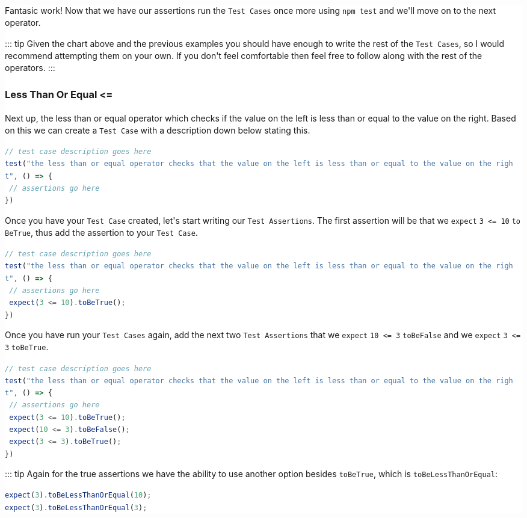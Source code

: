 Fantasic work! Now that we have our assertions run the `Test Cases` once more using `npm test` and we'll move on to the next operator.

::: tip
Given the chart above and the previous examples you should have enough to write the rest of the `Test Cases`, so I would recommend attempting them on your own. If you don't feel comfortable then feel free to follow along with the rest of the operators.
:::

### Less Than Or Equal <=

Next up, the less than or equal operator which checks if the value on the left is less than or equal to the value on the right. Based on this we can create a `Test Case` with a description down below stating this.

``` javascript
// test case description goes here
test("the less than or equal operator checks that the value on the left is less than or equal to the value on the right", () => {
 // assertions go here
})
```

Once you have your `Test Case` created, let's start writing our `Test Assertions`. The first assertion will be that we `expect` `3 <= 10` `toBeTrue`, thus add the assertion to your `Test Case`.

``` javascript {4}
// test case description goes here
test("the less than or equal operator checks that the value on the left is less than or equal to the value on the right", () => {
 // assertions go here
 expect(3 <= 10).toBeTrue();
})
```

Once you have run your `Test Cases` again, add the next two `Test Assertions` that we `expect` `10 <= 3` `toBeFalse` and we `expect` `3 <= 3` `toBeTrue`.

``` javascript {5,6}
// test case description goes here
test("the less than or equal operator checks that the value on the left is less than or equal to the value on the right", () => {
 // assertions go here
 expect(3 <= 10).toBeTrue();
 expect(10 <= 3).toBeFalse();
 expect(3 <= 3).toBeTrue();
})
```

::: tip
Again for the true assertions we have the ability to use another option besides `toBeTrue`, which is `toBeLessThanOrEqual`:

``` javascript
expect(3).toBeLessThanOrEqual(10);
expect(3).toBeLessThanOrEqual(3);
```
